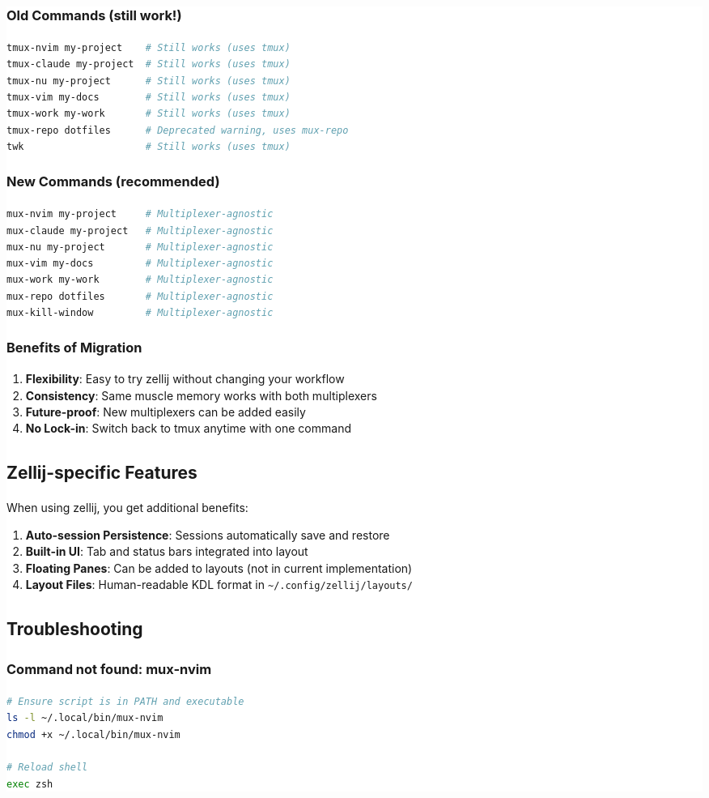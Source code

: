 ### Old Commands (still work!)

```bash
tmux-nvim my-project    # Still works (uses tmux)
tmux-claude my-project  # Still works (uses tmux)
tmux-nu my-project      # Still works (uses tmux)
tmux-vim my-docs        # Still works (uses tmux)
tmux-work my-work       # Still works (uses tmux)
tmux-repo dotfiles      # Deprecated warning, uses mux-repo
twk                     # Still works (uses tmux)
```

### New Commands (recommended)

```bash
mux-nvim my-project     # Multiplexer-agnostic
mux-claude my-project   # Multiplexer-agnostic
mux-nu my-project       # Multiplexer-agnostic
mux-vim my-docs         # Multiplexer-agnostic
mux-work my-work        # Multiplexer-agnostic
mux-repo dotfiles       # Multiplexer-agnostic
mux-kill-window         # Multiplexer-agnostic
```

### Benefits of Migration

1. **Flexibility**: Easy to try zellij without changing your workflow
2. **Consistency**: Same muscle memory works with both multiplexers
3. **Future-proof**: New multiplexers can be added easily
4. **No Lock-in**: Switch back to tmux anytime with one command

## Zellij-specific Features

When using zellij, you get additional benefits:

1. **Auto-session Persistence**: Sessions automatically save and restore
2. **Built-in UI**: Tab and status bars integrated into layout
3. **Floating Panes**: Can be added to layouts (not in current implementation)
4. **Layout Files**: Human-readable KDL format in `~/.config/zellij/layouts/`

## Troubleshooting

### Command not found: mux-nvim

```bash
# Ensure script is in PATH and executable
ls -l ~/.local/bin/mux-nvim
chmod +x ~/.local/bin/mux-nvim

# Reload shell
exec zsh
```
